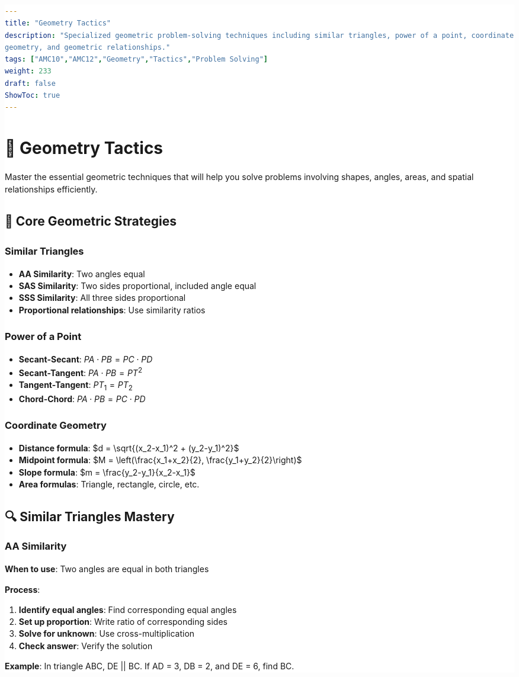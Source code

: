 ```yaml
---
title: "Geometry Tactics"
description: "Specialized geometric problem-solving techniques including similar triangles, power of a point, coordinate geometry, and geometric relationships."
tags: ["AMC10","AMC12","Geometry","Tactics","Problem Solving"]
weight: 233
draft: false
ShowToc: true
---
```


# 📐 Geometry Tactics

Master the essential geometric techniques that will help you solve problems involving shapes, angles, areas, and spatial relationships efficiently.

## 🎯 Core Geometric Strategies

### Similar Triangles
- **AA Similarity**: Two angles equal
- **SAS Similarity**: Two sides proportional, included angle equal
- **SSS Similarity**: All three sides proportional
- **Proportional relationships**: Use similarity ratios

### Power of a Point
- **Secant-Secant**: $PA \cdot PB = PC \cdot PD$
- **Secant-Tangent**: $PA \cdot PB = PT^2$
- **Tangent-Tangent**: $PT_1 = PT_2$
- **Chord-Chord**: $PA \cdot PB = PC \cdot PD$

### Coordinate Geometry
- **Distance formula**: $d = \sqrt{(x_2-x_1)^2 + (y_2-y_1)^2}$
- **Midpoint formula**: $M = \left(\frac{x_1+x_2}{2}, \frac{y_1+y_2}{2}\right)$
- **Slope formula**: $m = \frac{y_2-y_1}{x_2-x_1}$
- **Area formulas**: Triangle, rectangle, circle, etc.

## 🔍 Similar Triangles Mastery

### AA Similarity
**When to use**: Two angles are equal in both triangles

**Process**:
1. **Identify equal angles**: Find corresponding equal angles
2. **Set up proportion**: Write ratio of corresponding sides
3. **Solve for unknown**: Use cross-multiplication
4. **Check answer**: Verify the solution

**Example**: In triangle ABC, DE || BC. If AD = 3, DB = 2, and DE = 6, find BC.
